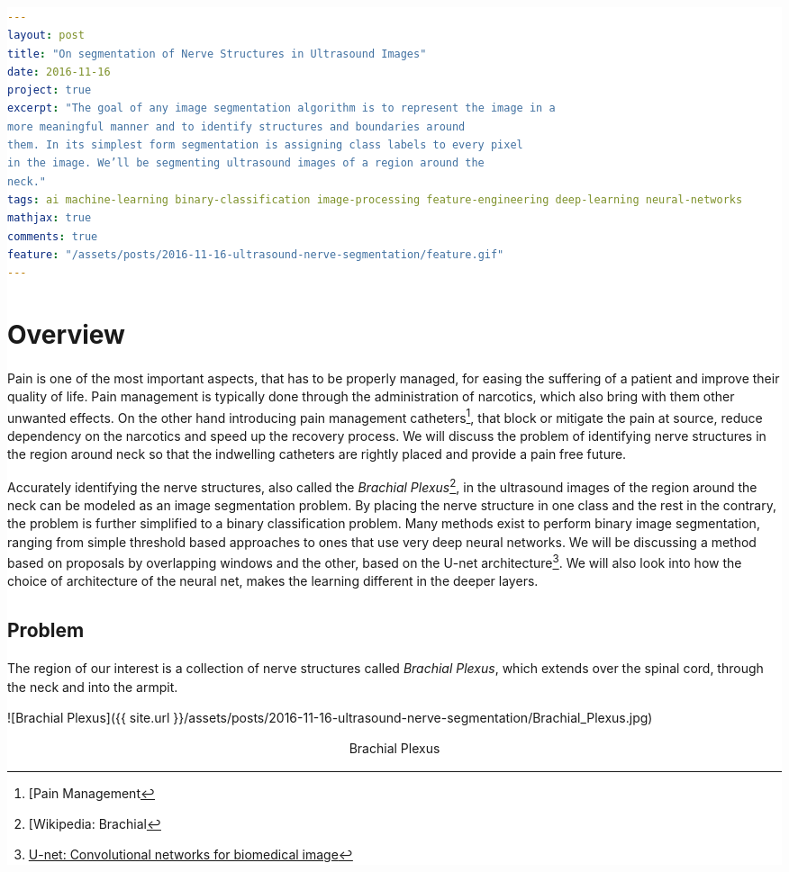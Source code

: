 ```yaml
---
layout: post
title: "On segmentation of Nerve Structures in Ultrasound Images"
date: 2016-11-16
project: true
excerpt: "The goal of any image segmentation algorithm is to represent the image in a
more meaningful manner and to identify structures and boundaries around
them. In its simplest form segmentation is assigning class labels to every pixel
in the image. We’ll be segmenting ultrasound images of a region around the
neck."
tags: ai machine-learning binary-classification image-processing feature-engineering deep-learning neural-networks 
mathjax: true
comments: true
feature: "/assets/posts/2016-11-16-ultrasound-nerve-segmentation/feature.gif"
---
```



Overview
=========

Pain is one of the most important aspects, that has to be properly
managed, for easing the suffering of a patient and improve their quality
of life. Pain management is typically done through the administration of
narcotics, which also bring with them other unwanted effects. On the
other hand introducing pain management catheters[^1], that block or
mitigate the pain at source, reduce dependency on the narcotics and
speed up the recovery process. We will discuss the problem of
identifying nerve structures in the region around neck so that the
indwelling catheters are rightly placed and provide a pain free future.

Accurately identifying the nerve structures, also called the *Brachial
Plexus*[^2], in the ultrasound images of the region around the neck can
be modeled as an image segmentation problem. By placing the nerve
structure in one class and the rest in the contrary, the problem is
further simplified to a binary classification problem. Many methods
exist to perform binary image segmentation, ranging from simple
threshold based approaches to ones that use very deep neural networks.
We will be discussing a method based on proposals by overlapping windows
and the other, based on the U-net architecture[^3]. We will also look
into how the choice of architecture of the neural net, makes the
learning different in the deeper layers.


Problem
-------

The region of our interest is a collection of nerve structures called
*Brachial Plexus*, which extends over the spinal cord, through the neck
and into the armpit.

![Brachial Plexus]({{ site.url }}/assets/posts/2016-11-16-ultrasound-nerve-segmentation/Brachial_Plexus.jpg)
<center>Brachial Plexus</center>


[^1]: [Pain Management
[^2]: [Wikipedia: Brachial
[^3]: [U-net: Convolutional networks for biomedical image](https://arxiv.org/pdf/1505.04597.pdf)
[^4]: [Kaggle: Ultrasound Nerve
[^5]: [Mislabeled Training
[^6]: [Data
[//]: [^7]: More experimentation has to be done, before any comment is made.
[^8]: [Deep Dreams](https://blog.keras.io/category/demo.html)
[^9]: [Hinton et al, 2006](https://www.cs.toronto.edu/~hinton/science.pdf)